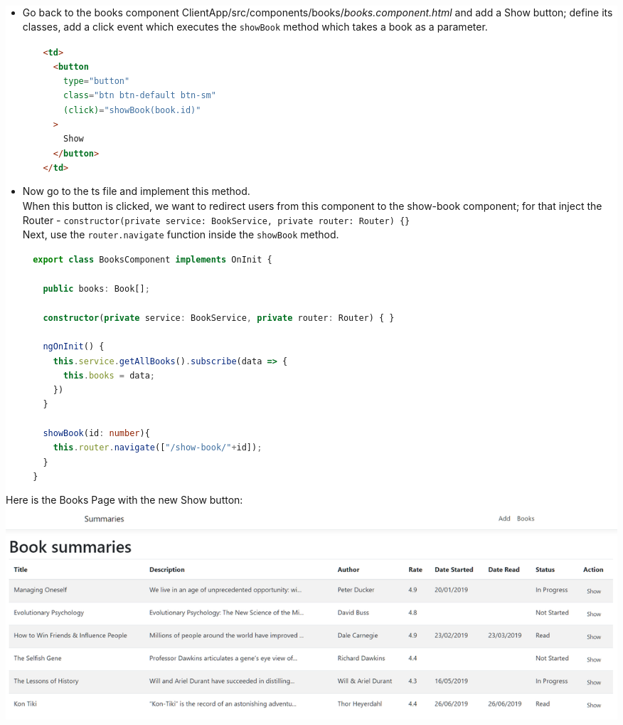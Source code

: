 - Go back to the books component ClientApp/src/components/books/*books.component.html* and add a Show button; define its classes, add a click event which executes the ```showBook``` method which takes a book as a parameter.  
  ```HTML
      <td>
        <button
          type="button"
          class="btn btn-default btn-sm"
          (click)="showBook(book.id)"
        >
          Show
        </button>
      </td>
  ```  
- Now go to the ts file and implement this method.  
  When this button is clicked, we want to redirect users from this component to the show-book component; for that inject the Router - ```constructor(private service: BookService, private router: Router) {}```  
  Next, use the ```router.navigate``` function inside the ```showBook``` method.  
  ```TypeScript
	export class BooksComponent implements OnInit {

	  public books: Book[];

	  constructor(private service: BookService, private router: Router) { }

	  ngOnInit() {
		this.service.getAllBooks().subscribe(data => {
		  this.books = data;
		})
	  }

	  showBook(id: number){
		this.router.navigate(["/show-book/"+id]);
	  }
	}
  ```  
Here is the Books Page with the new Show button:
![Add Book page](images/show-details.png)  
